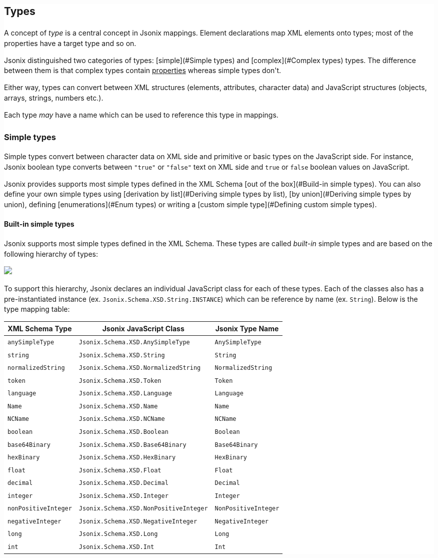 ## Types

A concept of *type* is a central concept in Jsonix mappings. Element declarations map XML elements onto types; most of the properties have a target type and so on.

Jsonix distinguished two categories of types: [simple](#Simple types) and [complex](#Complex types) types. The difference between them is that complex types contain [properties](#Properties) whereas simple types don't.

Either way, types can convert between XML structures (elements, attributes, character data) and JavaScript structures (objects, arrays, strings, numbers etc.).

Each type *may* have a name which can be used to reference this type in mappings.

### Simple types

Simple types convert between character data on XML side and primitive or basic types on the JavaScript side. For instance, Jsonix boolean type converts between `"true"` or `"false"` text on XML side and `true` or `false` boolean values on JavaScript.

Jsonix provides supports most simple types defined in the XML Schema [out of the box](#Build-in simple types). You can also define your own simple types using [derivation by list](#Deriving simple types by list), [by union](#Deriving simple types by union), defining [enumerations](#Enum types) or writing a [custom simple type](#Defining custom simple types).

#### Built-in simple types

Jsonix supports most simple types defined in the XML Schema. These types are called *built-in* simple types and are based on the following hierarchy of types:

[![](type-hierarchy.gif)](http://www.w3.org/TR/xmlschema-2/#built-in-datatypes)

To support this hierarchy, Jsonix declares an individual JavaScript class for each of these types. Each of the classes also has a pre-instantiated instance (ex. `Jsonix.Schema.XSD.String.INSTANCE`) which can be reference by name (ex. `String`). Below is the type mapping table:

|XML Schema Type|Jsonix JavaScript Class|Jsonix Type Name|
|---------------|-----------------------|----------------|
|`anySimpleType`|`Jsonix.Schema.XSD.AnySimpleType`|`AnySimpleType`|
|`string`|`Jsonix.Schema.XSD.String`|`String`|
|`normalizedString`|`Jsonix.Schema.XSD.NormalizedString`|`NormalizedString`|
|`token`|`Jsonix.Schema.XSD.Token`|`Token`|
|`language`|`Jsonix.Schema.XSD.Language`|`Language`|
|`Name`|`Jsonix.Schema.XSD.Name`|`Name`|
|`NCName`|`Jsonix.Schema.XSD.NCName`|`NCName`|
|`boolean`|`Jsonix.Schema.XSD.Boolean`|`Boolean`|
|`base64Binary`|`Jsonix.Schema.XSD.Base64Binary`|`Base64Binary`|
|`hexBinary`|`Jsonix.Schema.XSD.HexBinary`|`HexBinary`|
|`float`|`Jsonix.Schema.XSD.Float`|`Float`|
|`decimal`|`Jsonix.Schema.XSD.Decimal`|`Decimal`|
|`integer`|`Jsonix.Schema.XSD.Integer`|`Integer`|
|`nonPositiveInteger`|`Jsonix.Schema.XSD.NonPositiveInteger`|`NonPositiveInteger`|
|`negativeInteger`|`Jsonix.Schema.XSD.NegativeInteger`|`NegativeInteger`|
|`long`|`Jsonix.Schema.XSD.Long`|`Long`|
|`int`|`Jsonix.Schema.XSD.Int`|`Int`|